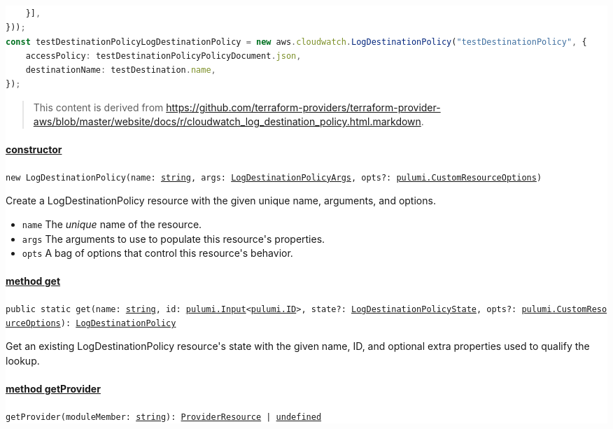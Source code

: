 ```typescript
    }],
}));
const testDestinationPolicyLogDestinationPolicy = new aws.cloudwatch.LogDestinationPolicy("testDestinationPolicy", {
    accessPolicy: testDestinationPolicyPolicyDocument.json,
    destinationName: testDestination.name,
});
```

> This content is derived from https://github.com/terraform-providers/terraform-provider-aws/blob/master/website/docs/r/cloudwatch_log_destination_policy.html.markdown.

<h4 class="pdoc-member-header" id="LogDestinationPolicy-constructor">
<a class="pdoc-child-name" href="https://github.com/pulumi/pulumi-aws/blob/{{< param git_sha >}}/sdk/nodejs/cloudwatch/logDestinationPolicy.ts#L75"> <b>constructor</b></a>
</h4>


<pre class="highlight"><code><span class='kd'></span><span class='kd'>new</span> LogDestinationPolicy(name: <span class='kd'><a href='https://developer.mozilla.org/en-US/docs/Web/JavaScript/Reference/Global_Objects/String'>string</a></span>, args: <a href='#LogDestinationPolicyArgs'>LogDestinationPolicyArgs</a>, opts?: <a href='/docs/reference/pkg/nodejs/pulumi/pulumi/#CustomResourceOptions'>pulumi.CustomResourceOptions</a>)</code></pre>


Create a LogDestinationPolicy resource with the given unique name, arguments, and options.

* `name` The _unique_ name of the resource.
* `args` The arguments to use to populate this resource&#39;s properties.
* `opts` A bag of options that control this resource&#39;s behavior.

<h4 class="pdoc-member-header" id="LogDestinationPolicy-get">
<a class="pdoc-child-name" href="https://github.com/pulumi/pulumi-aws/blob/{{< param git_sha >}}/sdk/nodejs/cloudwatch/logDestinationPolicy.ts#L50">method <b>get</b></a>
</h4>


<pre class="highlight"><code><span class='kd'>public static </span>get(name: <span class='kd'><a href='https://developer.mozilla.org/en-US/docs/Web/JavaScript/Reference/Global_Objects/String'>string</a></span>, id: <a href='/docs/reference/pkg/nodejs/pulumi/pulumi/#Input'>pulumi.Input</a>&lt;<a href='/docs/reference/pkg/nodejs/pulumi/pulumi/#ID'>pulumi.ID</a>&gt;, state?: <a href='#LogDestinationPolicyState'>LogDestinationPolicyState</a>, opts?: <a href='/docs/reference/pkg/nodejs/pulumi/pulumi/#CustomResourceOptions'>pulumi.CustomResourceOptions</a>): <a href='#LogDestinationPolicy'>LogDestinationPolicy</a></code></pre>


Get an existing LogDestinationPolicy resource's state with the given name, ID, and optional extra
properties used to qualify the lookup.

<h4 class="pdoc-member-header" id="LogDestinationPolicy-getProvider">
<a class="pdoc-child-name" href="https://github.com/pulumi/pulumi-aws/blob/{{< param git_sha >}}/sdk/nodejs/cloudwatch/logDestinationPolicy.ts#L41">method <b>getProvider</b></a>
</h4>


<pre class="highlight"><code><span class='kd'></span>getProvider(moduleMember: <span class='kd'><a href='https://developer.mozilla.org/en-US/docs/Web/JavaScript/Reference/Global_Objects/String'>string</a></span>): <a href='/docs/reference/pkg/nodejs/pulumi/pulumi/#ProviderResource'>ProviderResource</a> | <span class='kd'><a href='https://developer.mozilla.org/en-US/docs/Web/JavaScript/Reference/Global_Objects/undefined'>undefined</a></span></code></pre>
